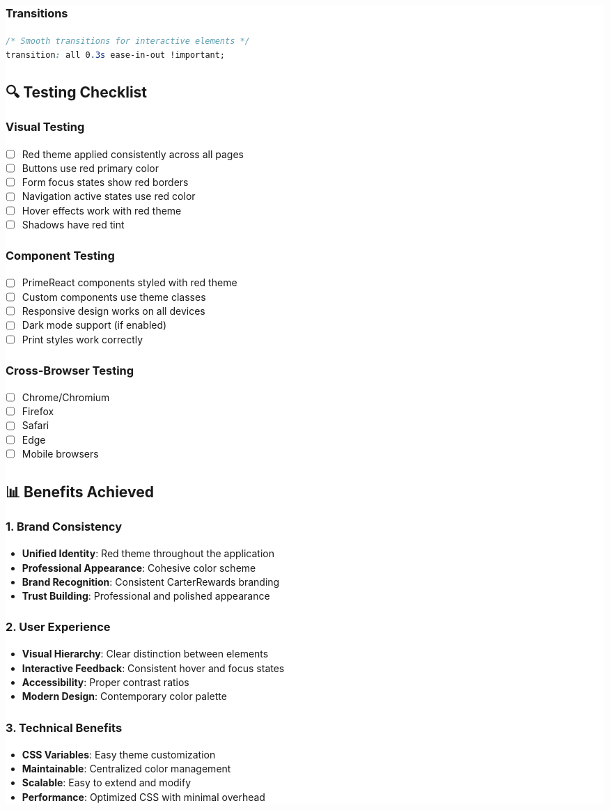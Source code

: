 ### **Transitions**
```css
/* Smooth transitions for interactive elements */
transition: all 0.3s ease-in-out !important;
```

## 🔍 **Testing Checklist**

### **Visual Testing**
- [ ] Red theme applied consistently across all pages
- [ ] Buttons use red primary color
- [ ] Form focus states show red borders
- [ ] Navigation active states use red color
- [ ] Hover effects work with red theme
- [ ] Shadows have red tint

### **Component Testing**
- [ ] PrimeReact components styled with red theme
- [ ] Custom components use theme classes
- [ ] Responsive design works on all devices
- [ ] Dark mode support (if enabled)
- [ ] Print styles work correctly

### **Cross-Browser Testing**
- [ ] Chrome/Chromium
- [ ] Firefox
- [ ] Safari
- [ ] Edge
- [ ] Mobile browsers

## 📊 **Benefits Achieved**

### **1. Brand Consistency**
- **Unified Identity**: Red theme throughout the application
- **Professional Appearance**: Cohesive color scheme
- **Brand Recognition**: Consistent CarterRewards branding
- **Trust Building**: Professional and polished appearance

### **2. User Experience**
- **Visual Hierarchy**: Clear distinction between elements
- **Interactive Feedback**: Consistent hover and focus states
- **Accessibility**: Proper contrast ratios
- **Modern Design**: Contemporary color palette

### **3. Technical Benefits**
- **CSS Variables**: Easy theme customization
- **Maintainable**: Centralized color management
- **Scalable**: Easy to extend and modify
- **Performance**: Optimized CSS with minimal overhead
